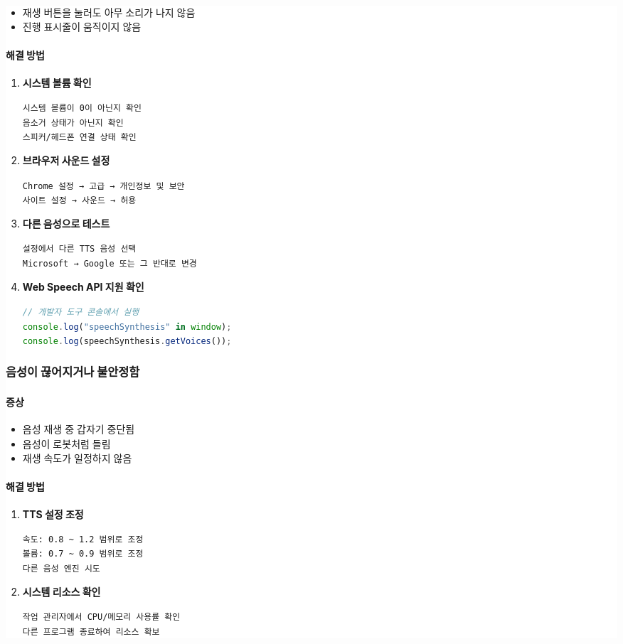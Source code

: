- 재생 버튼을 눌러도 아무 소리가 나지 않음
- 진행 표시줄이 움직이지 않음

#### 해결 방법

1. **시스템 볼륨 확인**

   ```
   시스템 볼륨이 0이 아닌지 확인
   음소거 상태가 아닌지 확인
   스피커/헤드폰 연결 상태 확인
   ```

2. **브라우저 사운드 설정**

   ```
   Chrome 설정 → 고급 → 개인정보 및 보안
   사이트 설정 → 사운드 → 허용
   ```

3. **다른 음성으로 테스트**

   ```
   설정에서 다른 TTS 음성 선택
   Microsoft → Google 또는 그 반대로 변경
   ```

4. **Web Speech API 지원 확인**
   ```javascript
   // 개발자 도구 콘솔에서 실행
   console.log("speechSynthesis" in window);
   console.log(speechSynthesis.getVoices());
   ```

### 음성이 끊어지거나 불안정함

#### 증상

- 음성 재생 중 갑자기 중단됨
- 음성이 로봇처럼 들림
- 재생 속도가 일정하지 않음

#### 해결 방법

1. **TTS 설정 조정**

   ```
   속도: 0.8 ~ 1.2 범위로 조정
   볼륨: 0.7 ~ 0.9 범위로 조정
   다른 음성 엔진 시도
   ```

2. **시스템 리소스 확인**

   ```
   작업 관리자에서 CPU/메모리 사용률 확인
   다른 프로그램 종료하여 리소스 확보
   ```
